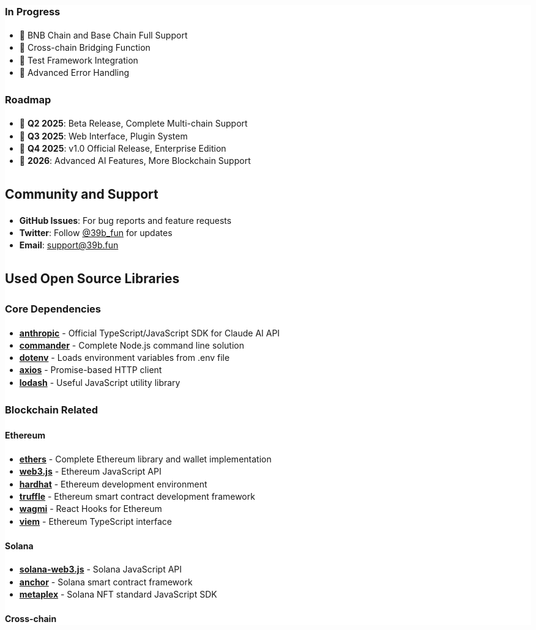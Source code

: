 ### In Progress

- 🔄 BNB Chain and Base Chain Full Support
- 🔄 Cross-chain Bridging Function
- 🔄 Test Framework Integration
- 🔄 Advanced Error Handling

### Roadmap

- 📅 **Q2 2025**: Beta Release, Complete Multi-chain Support
- 📅 **Q3 2025**: Web Interface, Plugin System
- 📅 **Q4 2025**: v1.0 Official Release, Enterprise Edition
- 📅 **2026**: Advanced AI Features, More Blockchain Support

## Community and Support

- **GitHub Issues**: For bug reports and feature requests
- **Twitter**: Follow [@39b_fun](https://x.com/39b_fun) for updates
- **Email**: support@39b.fun

## Used Open Source Libraries

### Core Dependencies

- **[anthropic](https://github.com/anthropics/anthropic-sdk-typescript)** - Official TypeScript/JavaScript SDK for Claude AI API
- **[commander](https://github.com/tj/commander.js)** - Complete Node.js command line solution
- **[dotenv](https://github.com/motdotla/dotenv)** - Loads environment variables from .env file
- **[axios](https://github.com/axios/axios)** - Promise-based HTTP client
- **[lodash](https://github.com/lodash/lodash)** - Useful JavaScript utility library

### Blockchain Related

#### Ethereum

- **[ethers](https://github.com/ethers-io/ethers.js)** - Complete Ethereum library and wallet implementation
- **[web3.js](https://github.com/web3/web3.js)** - Ethereum JavaScript API
- **[hardhat](https://github.com/NomicFoundation/hardhat)** - Ethereum development environment
- **[truffle](https://github.com/trufflesuite/truffle)** - Ethereum smart contract development framework
- **[wagmi](https://github.com/wagmi-dev/wagmi)** - React Hooks for Ethereum
- **[viem](https://github.com/wagmi-dev/viem)** - Ethereum TypeScript interface

#### Solana

- **[solana-web3.js](https://github.com/solana-labs/solana-web3.js)** - Solana JavaScript API
- **[anchor](https://github.com/coral-xyz/anchor)** - Solana smart contract framework
- **[metaplex](https://github.com/metaplex-foundation/js)** - Solana NFT standard JavaScript SDK

#### Cross-chain
